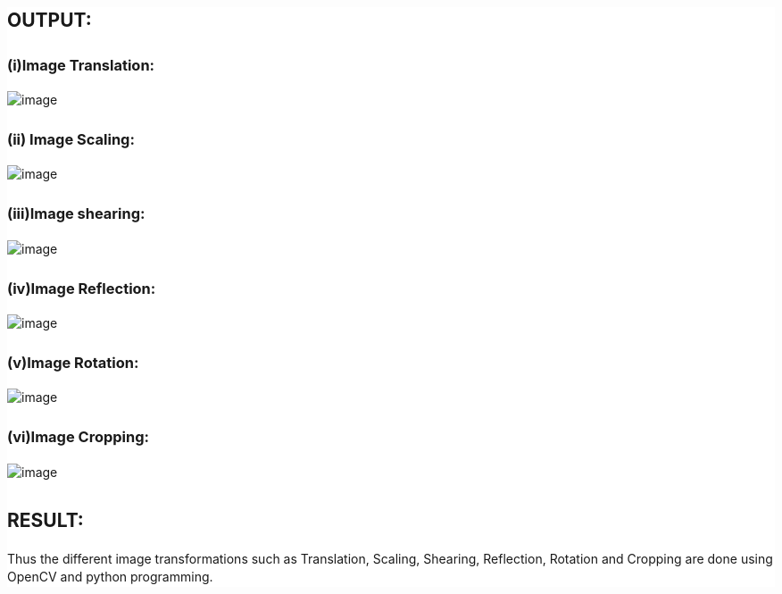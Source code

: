 ```
```

## OUTPUT:
### (i)Image Translation:
![image](https://user-images.githubusercontent.com/93427256/230755430-505e7dec-abfe-4903-897b-f858394cd0ec.png)

### (ii) Image Scaling:
![image](https://user-images.githubusercontent.com/93427256/230755451-3b8e7aff-ebd5-458f-a024-9265542e859a.png)

### (iii)Image shearing:
![image](https://user-images.githubusercontent.com/93427256/230755463-987960e9-eb9b-4b6a-85af-70ba61d2dab8.png)

### (iv)Image Reflection:
![image](https://user-images.githubusercontent.com/93427256/230755476-bb385b30-61b3-4820-aa49-98d4f2de47ff.png)

### (v)Image Rotation:
![image](https://user-images.githubusercontent.com/93427256/230755481-b6d4335c-da6c-4021-b4b0-cf85d8539f08.png)

### (vi)Image Cropping:
![image](https://user-images.githubusercontent.com/93427256/230755493-4e231791-e79e-47fe-8ead-26a4132810af.png)

## RESULT: 

Thus the different image transformations such as Translation, Scaling, Shearing, Reflection, Rotation and Cropping are done using OpenCV and python programming.
